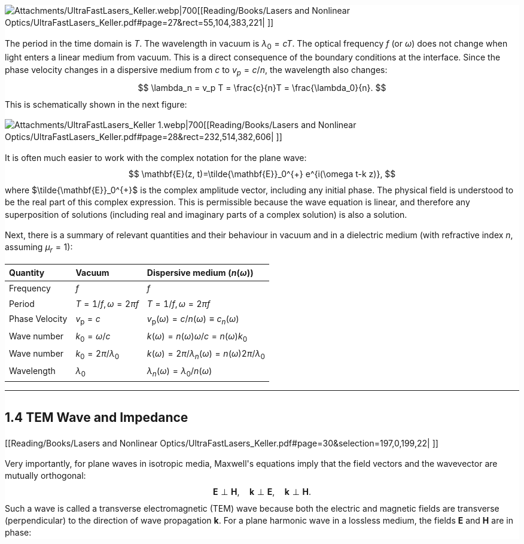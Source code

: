 ![Attachments/UltraFastLasers_Keller.webp|700](/img/user/Attachments/UltraFastLasers_Keller.webp)[[Reading/Books/Lasers and Nonlinear Optics/UltraFastLasers_Keller.pdf#page=27&rect=55,104,383,221| ]]

The period in the time domain is $T$. The wavelength in vacuum is $\lambda_0 = cT$. The optical frequency $f$ (or $\omega$) does not change when light enters a linear medium from vacuum. This is a direct consequence of the boundary conditions at the interface. Since the phase velocity changes in a dispersive medium from $c$ to $v_p = c/n$, the wavelength also changes:
$$
\lambda_n = v_p T = \frac{c}{n}T = \frac{\lambda_0}{n}.
$$
This is schematically shown in the next figure:

![Attachments/UltraFastLasers_Keller 1.webp|700](/img/user/Attachments/UltraFastLasers_Keller%201.webp)[[Reading/Books/Lasers and Nonlinear Optics/UltraFastLasers_Keller.pdf#page=28&rect=232,514,382,606| ]]

It is often much easier to work with the complex notation for the plane wave:
$$
\mathbf{E}(z, t)=\tilde{\mathbf{E}}_0^{+} e^{i(\omega t-k z)},
$$
where $\tilde{\mathbf{E}}_0^{+}$ is the complex amplitude vector, including any initial phase. The physical field is understood to be the real part of this complex expression. This is permissible because the wave equation is linear, and therefore any superposition of solutions (including real and imaginary parts of a complex solution) is also a solution.

Next, there is a summary of relevant quantities and their behaviour in vacuum and in a dielectric medium (with refractive index $n$, assuming $\mu_r=1$):

| Quantity       | Vacuum                    | Dispersive medium ($n(\omega)$)                                       |
| :------------- | :------------------------ | :------------------------------------------------------------------- |
| Frequency      | $f$                       | $f$                                                                  |
| Period         | $T=1/f, \omega=2 \pi f$   | $T=1/f, \omega=2 \pi f$                                              |
| Phase Velocity | $v_{\mathrm{p}}=c$        | $v_{\mathrm{p}}(\omega)=c/n(\omega) \equiv c_n(\omega)$              |
| Wave number    | $k_0=\omega/c$            | $k(\omega)=n(\omega)\omega/c = n(\omega)k_0$                          |
| Wave number    | $k_0=2 \pi/\lambda_0$     | $k(\omega)=2 \pi/\lambda_n(\omega) = n(\omega)2\pi/\lambda_0$          |
| Wavelength     | $\lambda_0$               | $\lambda_n(\omega)=\lambda_0/n(\omega)$                              |

---
## 1.4 TEM Wave and Impedance
[[Reading/Books/Lasers and Nonlinear Optics/UltraFastLasers_Keller.pdf#page=30&selection=197,0,199,22| ]]

Very importantly, for plane waves in isotropic media, Maxwell's equations imply that the field vectors and the wavevector are mutually orthogonal:
$$
\mathbf{E} \perp \mathbf{H}, \quad \mathbf{k} \perp \mathbf{E}, \quad \mathbf{k} \perp \mathbf{H}.
$$
Such a wave is called a transverse electromagnetic (TEM) wave because both the electric and magnetic fields are transverse (perpendicular) to the direction of wave propagation $\mathbf{k}$. For a plane harmonic wave in a lossless medium, the fields $\mathbf{E}$ and $\mathbf{H}$ are in phase:
